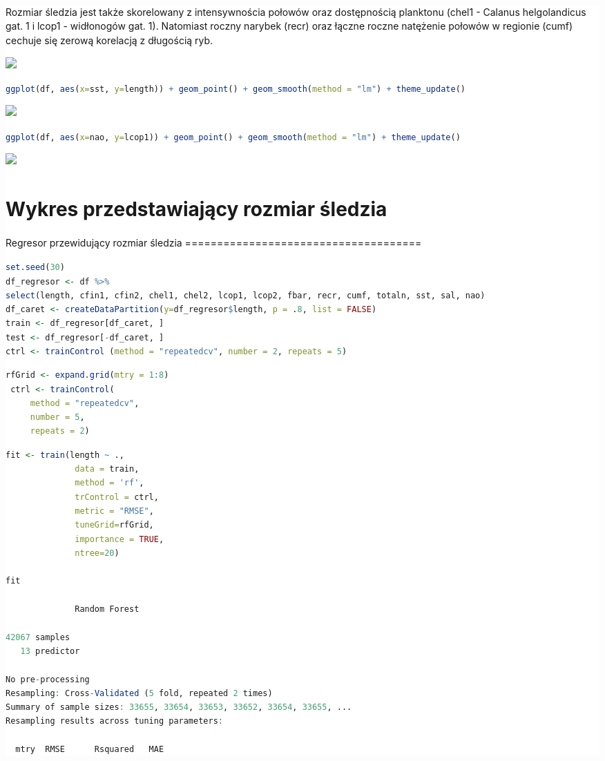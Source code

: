 Rozmiar śledzia jest także skorelowany z intensywnościa połowów oraz dostępnością planktonu (chel1 - Calanus helgolandicus gat. 1 i lcop1 - widłonogów gat. 1). Natomiast roczny narybek (recr) oraz łączne roczne natężenie połowów w regionie (cumf) cechuje się zerową korelacją z długością ryb.

![](/users/aleksandercybulski/Downloads/sledzie-master/Plot7.png)

``` r
ggplot(df, aes(x=sst, y=length)) + geom_point() + geom_smooth(method = "lm") + theme_update()
```

![](/users/aleksandercybulski/Downloads/sledzie-master/Plot8.png)

``` r
ggplot(df, aes(x=nao, y=lcop1)) + geom_point() + geom_smooth(method = "lm") + theme_update()
```

![](/users/aleksandercybulski/Downloads/sledzie-master/Plot9.png)

Wykres przedstawiający rozmiar śledzia
======================================

<iframe src="https://plot.ly/~AleksanderAleksander/1/.embed" height="600" width="100%" scrolling="no" seamless="seamless" frameBorder="1">
</iframe>
Regresor przewidujący rozmiar śledzia
=====================================

``` r
set.seed(30)
df_regresor <- df %>% 
select(length, cfin1, cfin2, chel1, chel2, lcop1, lcop2, fbar, recr, cumf, totaln, sst, sal, nao)
df_caret <- createDataPartition(y=df_regresor$length, p = .8, list = FALSE) 
train <- df_regresor[df_caret, ]
test <- df_regresor[-df_caret, ]
ctrl <- trainControl (method = "repeatedcv", number = 2, repeats = 5)
```

``` r
rfGrid <- expand.grid(mtry = 1:8)
 ctrl <- trainControl(
     method = "repeatedcv",
     number = 5,
     repeats = 2)
```

``` r
fit <- train(length ~ .,
              data = train,
              method = 'rf',
              trControl = ctrl,
              metric = "RMSE",
              tuneGrid=rfGrid,
              importance = TRUE,
              ntree=20)
             
fit
              
              Random Forest 

42067 samples
   13 predictor

No pre-processing
Resampling: Cross-Validated (5 fold, repeated 2 times) 
Summary of sample sizes: 33655, 33654, 33653, 33652, 33654, 33655, ... 
Resampling results across tuning parameters:

  mtry  RMSE      Rsquared   MAE      
```